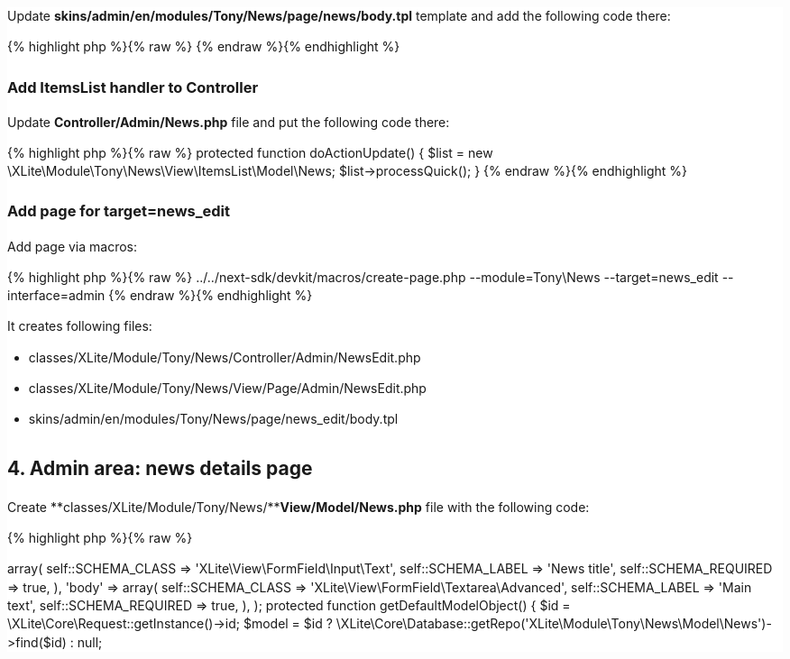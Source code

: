 Update **skins/admin/en/modules/Tony/News/page/news/body.tpl** template and add the following code there:

{% highlight php %}{% raw %}
<widget class="XLite\Module\Tony\News\View\Form\ItemsList\News\Table" name="list" />
 <widget class="XLite\Module\Tony\News\View\ItemsList\Model\News" />
<widget name="list" end />
{% endraw %}{% endhighlight %}

### Add ItemsList handler to Controller

Update **Controller/Admin/News.php** file and put the following code there:

{% highlight php %}{% raw %}
protected function doActionUpdate()
{
 	$list = new \XLite\Module\Tony\News\View\ItemsList\Model\News;
    $list->processQuick();
}
{% endraw %}{% endhighlight %}

### Add page for target=news_edit

Add page via macros: 

{% highlight php %}{% raw %}
../../next-sdk/devkit/macros/create-page.php --module=Tony\\News --target=news_edit --interface=admin
{% endraw %}{% endhighlight %}

It creates following files:

*   classes/XLite/Module/Tony/News/Controller/Admin/NewsEdit.php

*   classes/XLite/Module/Tony/News/View/Page/Admin/NewsEdit.php

*   skins/admin/en/modules/Tony/News/page/news_edit/body.tpl

## 4\. Admin area: news details page

Create **classes/XLite/Module/Tony/News/****View/Model/News.php** file with the following code:

{% highlight php %}{% raw %}
<?php

namespace XLite\Module\Tony\News\View\Model;

class News extends \XLite\View\Model\AModel
{
	protected $schemaDefault = array(
		'title' => array(
   			self::SCHEMA_CLASS => 'XLite\View\FormField\Input\Text',
   			self::SCHEMA_LABEL => 'News title',
   			self::SCHEMA_REQUIRED => true,
   		),
  		'body' => array(
			self::SCHEMA_CLASS => 'XLite\View\FormField\Textarea\Advanced',
   			self::SCHEMA_LABEL => 'Main text',
   			self::SCHEMA_REQUIRED => true,
   		),
  	);

 	protected function getDefaultModelObject()
 	{
  		$id = \XLite\Core\Request::getInstance()->id;

  		$model = $id
   			? \XLite\Core\Database::getRepo('XLite\Module\Tony\News\Model\News')->find($id)
   			: null;

